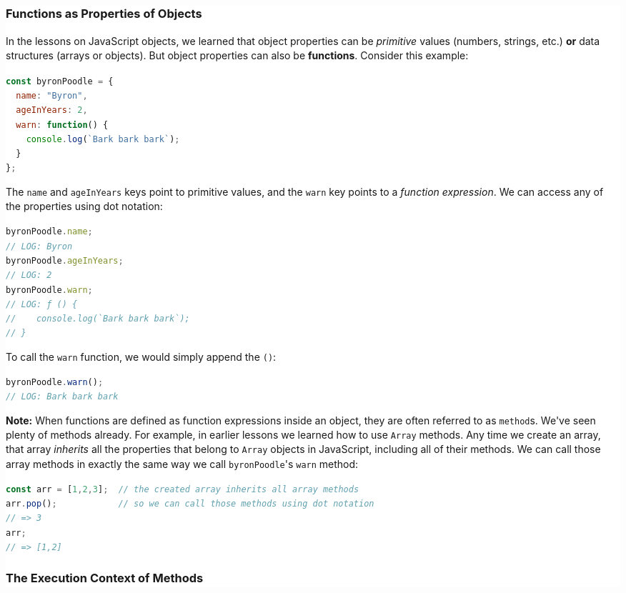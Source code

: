 ### Functions as Properties of Objects

In the lessons on JavaScript objects, we learned that object properties can be
_primitive_ values (numbers, strings, etc.) **or** data structures (arrays or
objects). But object properties can also be **functions**. Consider this
example:

```js
const byronPoodle = {
  name: "Byron",
  ageInYears: 2,
  warn: function() {
    console.log(`Bark bark bark`);
  }
};
```

The `name` and `ageInYears` keys point to primitive values, and the `warn` key
points to a _function expression_. We can access any of the properties using dot
notation:

```js
byronPoodle.name;
// LOG: Byron
byronPoodle.ageInYears;
// LOG: 2
byronPoodle.warn;
// LOG: ƒ () {
//    console.log(`Bark bark bark`);
// }
```

To call the `warn` function, we would simply append the `()`:

```js
byronPoodle.warn();
// LOG: Bark bark bark
```

**Note:** When functions are defined as function expressions inside an object,
they are often referred to as `method`s. We've seen plenty of methods already.
For example, in earlier lessons we learned how to use `Array` methods. Any time
we create an array, that array _inherits_ all the properties that belong to
`Array` objects in JavaScript, including all of their methods. We can call those
array methods in exactly the same way we call `byronPoodle`'s `warn` method:

```js
const arr = [1,2,3];  // the created array inherits all array methods
arr.pop();            // so we can call those methods using dot notation
// => 3
arr;
// => [1,2]
```

### The Execution Context of Methods


[strict]: https://developer.mozilla.org/en-US/docs/Web/JavaScript/Reference/Strict_mode